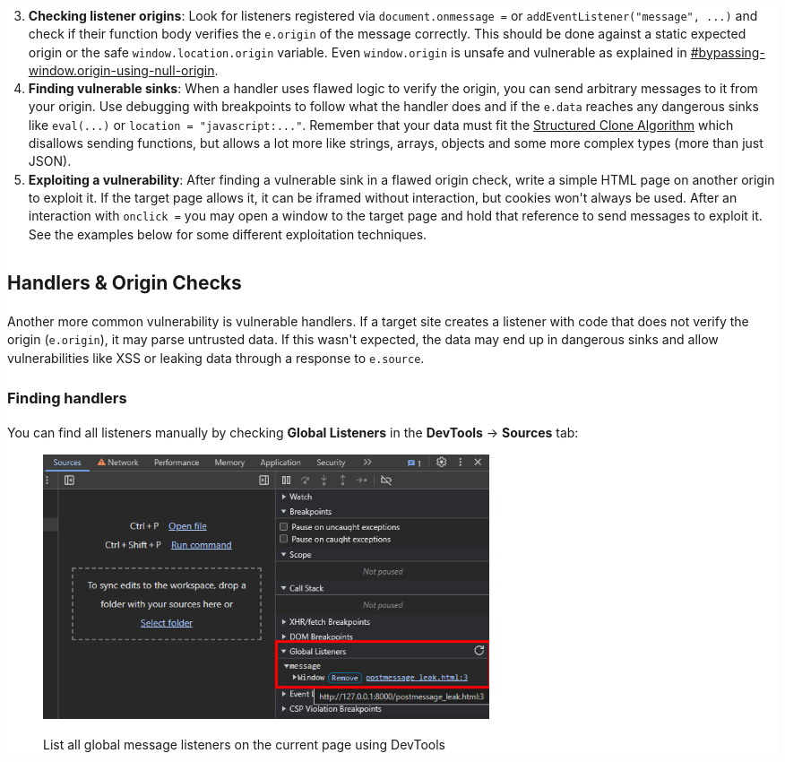 3. **Checking listener origins**: Look for listeners registered via `document.onmessage =` or `addEventListener("message", ...)` and check if their function body verifies the `e.origin` of the message correctly. This should be done against a static expected origin or the safe `window.location.origin` variable. Even `window.origin` is unsafe and vulnerable as explained in [#bypassing-window.origin-using-null-origin](postmessage-exploitation.md#bypassing-window.origin-using-null-origin "mention").
4. **Finding vulnerable sinks**: When a handler uses flawed logic to verify the origin, you can send arbitrary messages to it from your origin. Use debugging with breakpoints to follow what the handler does and if the `e.data` reaches any dangerous sinks like `eval(...)` or `location = "javascript:..."`. Remember that your data must fit the [Structured Clone Algorithm](https://developer.mozilla.org/en-US/docs/Web/API/Web_Workers_API/Structured_clone_algorithm) which disallows sending functions, but allows a lot more like strings, arrays, objects and some more complex types (more than just JSON).
5. **Exploiting a vulnerability**: After finding a vulnerable sink in a flawed origin check, write a simple HTML page on another origin to exploit it. If the target page allows it, it can be iframed without interaction, but cookies won't always be used. After an interaction with `onclick =` you may open a window to the target page and hold that reference to send messages to exploit it. See the examples below for some different exploitation techniques.

## Handlers & Origin Checks

Another more common vulnerability is vulnerable handlers. If a target site creates a listener with code that does not verify the origin (`e.origin`), it may parse untrusted data. If this wasn't expected, the data may end up in dangerous sinks and allow vulnerabilities like XSS or leaking data through a response to `e.source`.

### Finding handlers

You can find all listeners manually by checking **Global Listeners** in the **DevTools** -> **Sources** tab:

<figure><img src="../../../.gitbook/assets/image (47).png" alt="" width="498"><figcaption><p>List all global message listeners on the current page using DevTools</p></figcaption></figure>
